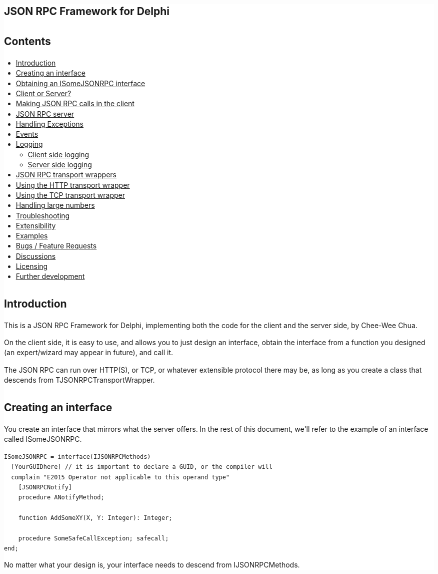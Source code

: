 ## JSON RPC Framework for Delphi

Contents
---
* [Introduction](#introduction)
* [Creating an interface](#creating-an-interface)
* [Obtaining an ISomeJSONRPC interface](#obtaining-an-isomejsonrpc-interface)
* [Client or Server?](#client-or-server)
* [Making JSON RPC calls in the client](#making-json-rpc-calls-in-the-client)
* [JSON RPC server](#json-rpc-server)
* [Handling Exceptions](#handling-exceptions)
* [Events](#events)
* [Logging](#logging)
  * [Client side logging](#client-side-logging)
  * [Server side logging](#server-side-logging)
* [JSON RPC transport wrappers](#json-rpc-transport-wrappers)
* [Using the HTTP transport wrapper](#using-the-http-transport-wrapper)
* [Using the TCP transport wrapper](#using-the-tcp-transport-wrapper)
* [Handling large numbers](#handling-large-numbers)
* [Troubleshooting](#troubleshooting)
* [Extensibility](#extensibility)
* [Examples](#examples)
* [Bugs / Feature Requests](#bugs--feature-requests)
* [Discussions](#discussions)
* [Licensing](#licensing)
* [Further development](#further-development)

Introduction
---
This is a JSON RPC Framework for Delphi, implementing both the code for the
client and the server side, by Chee-Wee Chua.

On the client side, it is easy to use, and allows you to just design an
interface, obtain the interface from a function you designed (an expert/wizard
may appear in future), and call it.

The JSON RPC can run over HTTP(S), or TCP, or whatever extensible protocol there
may be, as long as you create a class that descends from TJSONRPCTransportWrapper.

Creating an interface
---
You create an interface that mirrors what the server offers.
In the rest of this document, we'll refer to the example of an interface called ISomeJSONRPC.

```
ISomeJSONRPC = interface(IJSONRPCMethods)
  [YourGUIDhere] // it is important to declare a GUID, or the compiler will
  complain "E2015 Operator not applicable to this operand type"
    [JSONRPCNotify]
    procedure ANotifyMethod;

    function AddSomeXY(X, Y: Integer): Integer;

    procedure SomeSafeCallException; safecall;
end;
```
No matter what your design is, your interface needs to descend from IJSONRPCMethods.
